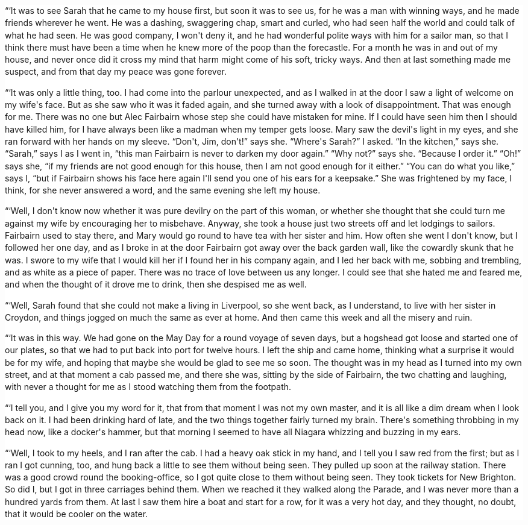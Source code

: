 “‘It was to see Sarah that he came to my house first, but soon it was to see us, for he was a man with winning ways, and he made friends wherever he went. He was a dashing, swaggering chap, smart and curled, who had seen half the world and could talk of what he had seen. He was good company, I won't deny it, and he had wonderful polite ways with him for a sailor man, so that I think there must have been a time when he knew more of the poop than the forecastle. For a month he was in and out of my house, and never once did it cross my mind that harm might come of his soft, tricky ways. And then at last something made me suspect, and from that day my peace was gone forever.

“‘It was only a little thing, too. I had come into the parlour unexpected, and as I walked in at the door I saw a light of welcome on my wife's face. But as she saw who it was it faded again, and she turned away with a look of disappointment. That was enough for me. There was no one but Alec Fairbairn whose step she could have mistaken for mine. If I could have seen him then I should have killed him, for I have always been like a madman when my temper gets loose. Mary saw the devil's light in my eyes, and she ran forward with her hands on my sleeve. “Don't, Jim, don't!” says she. “Where's Sarah?” I asked. “In the kitchen,” says she. “Sarah,” says I as I went in, “this man Fairbairn is never to darken my door again.” “Why not?” says she. “Because I order it.” “Oh!” says she, “if my friends are not good enough for this house, then I am not good enough for it either.” “You can do what you like,” says I, “but if Fairbairn shows his face here again I'll send you one of his ears for a keepsake.” She was frightened by my face, I think, for she never answered a word, and the same evening she left my house.

“‘Well, I don't know now whether it was pure devilry on the part of this woman, or whether she thought that she could turn me against my wife by encouraging her to misbehave. Anyway, she took a house just two streets off and let lodgings to sailors. Fairbairn used to stay there, and Mary would go round to have tea with her sister and him. How often she went I don't know, but I followed her one day, and as I broke in at the door Fairbairn got away over the back garden wall, like the cowardly skunk that he was. I swore to my wife that I would kill her if I found her in his company again, and I led her back with me, sobbing and trembling, and as white as a piece of paper. There was no trace of love between us any longer. I could see that she hated me and feared me, and when the thought of it drove me to drink, then she despised me as well.

“‘Well, Sarah found that she could not make a living in Liverpool, so she went back, as I understand, to live with her sister in Croydon, and things jogged on much the same as ever at home. And then came this week and all the misery and ruin.

“‘It was in this way. We had gone on the May Day for a round voyage of seven days, but a hogshead got loose and started one of our plates, so that we had to put back into port for twelve hours. I left the ship and came home, thinking what a surprise it would be for my wife, and hoping that maybe she would be glad to see me so soon. The thought was in my head as I turned into my own street, and at that moment a cab passed me, and there she was, sitting by the side of Fairbairn, the two chatting and laughing, with never a thought for me as I stood watching them from the footpath.

“‘I tell you, and I give you my word for it, that from that moment I was not my own master, and it is all like a dim dream when I look back on it. I had been drinking hard of late, and the two things together fairly turned my brain. There's something throbbing in my head now, like a docker's hammer, but that morning I seemed to have all Niagara whizzing and buzzing in my ears.

“‘Well, I took to my heels, and I ran after the cab. I had a heavy oak stick in my hand, and I tell you I saw red from the first; but as I ran I got cunning, too, and hung back a little to see them without being seen. They pulled up soon at the railway station. There was a good crowd round the booking-office, so I got quite close to them without being seen. They took tickets for New Brighton. So did I, but I got in three carriages behind them. When we reached it they walked along the Parade, and I was never more than a hundred yards from them. At last I saw them hire a boat and start for a row, for it was a very hot day, and they thought, no doubt, that it would be cooler on the water.
